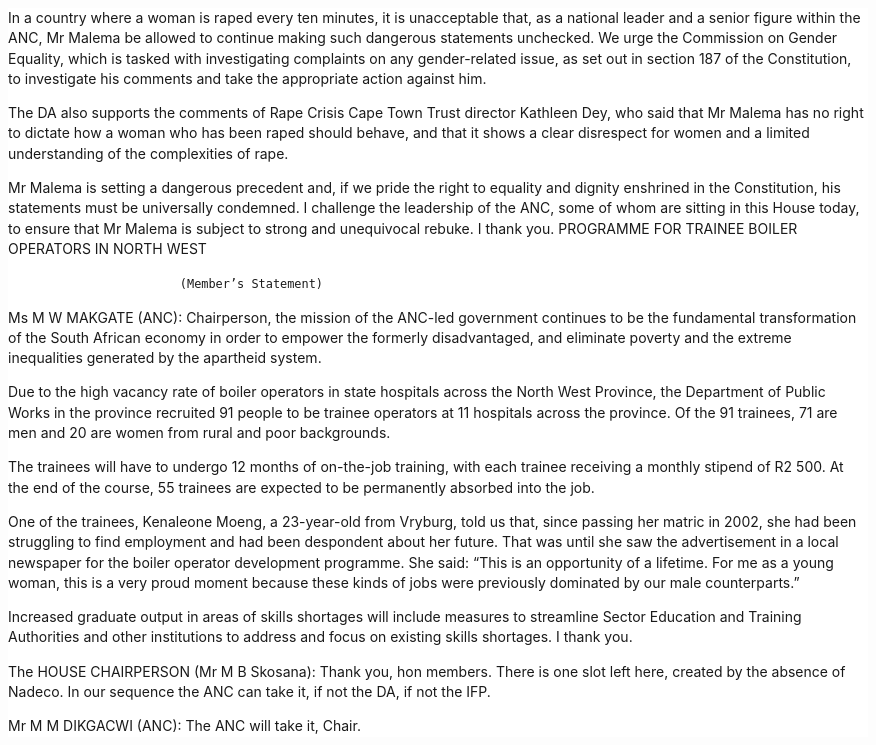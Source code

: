 In a country where a woman is raped every ten minutes, it is unacceptable
that, as a national leader and a senior figure within the ANC, Mr Malema be
allowed to continue making such dangerous statements unchecked. We urge the
Commission on Gender Equality, which is tasked with investigating
complaints on any gender-related issue, as set out in section 187 of the
Constitution, to investigate his comments and take the appropriate action
against him.

The DA also supports the comments of Rape Crisis Cape Town Trust director
Kathleen Dey, who said that Mr Malema has no right to dictate how a woman
who has been raped should behave, and that it shows a clear disrespect for
women and a limited understanding of the complexities of rape.

Mr Malema is setting a dangerous precedent and, if we pride the right to
equality and dignity enshrined in the Constitution, his statements must be
universally condemned. I challenge the leadership of the ANC, some of whom
are sitting in this House today, to ensure that Mr Malema is subject to
strong and unequivocal rebuke. I thank you.
            PROGRAMME FOR TRAINEE BOILER OPERATORS IN NORTH WEST

                            (Member’s Statement)

Ms M W MAKGATE (ANC): Chairperson, the mission of the ANC-led government
continues to be the fundamental transformation of the South African economy
in order to empower the formerly disadvantaged, and eliminate poverty and
the extreme inequalities generated by the apartheid system.

Due to the high vacancy rate of boiler operators in state hospitals across
the North West Province, the Department of Public Works in the province
recruited 91 people to be trainee operators at 11 hospitals across the
province. Of the 91 trainees, 71 are men and 20 are women from rural and
poor backgrounds.

The trainees will have to undergo 12 months of on-the-job training, with
each trainee receiving a monthly stipend of R2 500. At the end of the
course, 55 trainees are expected to be permanently absorbed into the job.

One of the trainees, Kenaleone Moeng, a 23-year-old from Vryburg, told us
that, since passing her matric in 2002, she had been struggling to find
employment and had been despondent about her future. That was until she saw
the advertisement in a local newspaper for the boiler operator development
programme.
She said: “This is an opportunity of a lifetime. For me as a young woman,
this is a very proud moment because these kinds of jobs were previously
dominated by our male counterparts.”

Increased graduate output in areas of skills shortages will include
measures to streamline Sector Education and Training Authorities and other
institutions to address and focus on existing skills shortages. I thank
you.

The HOUSE CHAIRPERSON (Mr M B Skosana): Thank you, hon members. There is
one slot left here, created by the absence of Nadeco. In our sequence the
ANC can take it, if not the DA, if not the IFP.

Mr M M DIKGACWI (ANC): The ANC will take it, Chair.
